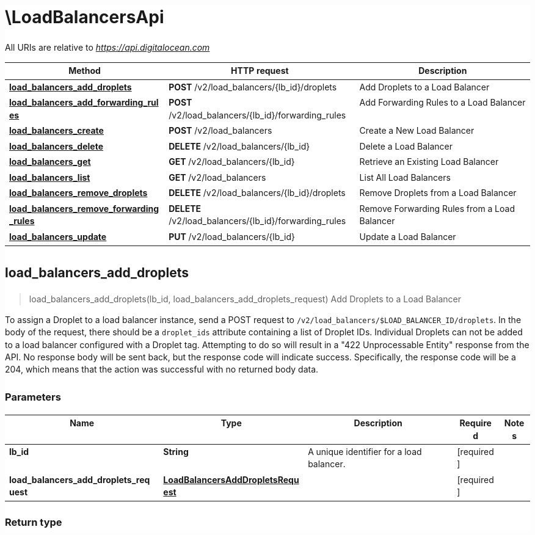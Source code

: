 # \LoadBalancersApi

All URIs are relative to *https://api.digitalocean.com*

Method | HTTP request | Description
------------- | ------------- | -------------
[**load_balancers_add_droplets**](LoadBalancersApi.md#load_balancers_add_droplets) | **POST** /v2/load_balancers/{lb_id}/droplets | Add Droplets to a Load Balancer
[**load_balancers_add_forwarding_rules**](LoadBalancersApi.md#load_balancers_add_forwarding_rules) | **POST** /v2/load_balancers/{lb_id}/forwarding_rules | Add Forwarding Rules to a Load Balancer
[**load_balancers_create**](LoadBalancersApi.md#load_balancers_create) | **POST** /v2/load_balancers | Create a New Load Balancer
[**load_balancers_delete**](LoadBalancersApi.md#load_balancers_delete) | **DELETE** /v2/load_balancers/{lb_id} | Delete a Load Balancer
[**load_balancers_get**](LoadBalancersApi.md#load_balancers_get) | **GET** /v2/load_balancers/{lb_id} | Retrieve an Existing Load Balancer
[**load_balancers_list**](LoadBalancersApi.md#load_balancers_list) | **GET** /v2/load_balancers | List All Load Balancers
[**load_balancers_remove_droplets**](LoadBalancersApi.md#load_balancers_remove_droplets) | **DELETE** /v2/load_balancers/{lb_id}/droplets | Remove Droplets from a Load Balancer
[**load_balancers_remove_forwarding_rules**](LoadBalancersApi.md#load_balancers_remove_forwarding_rules) | **DELETE** /v2/load_balancers/{lb_id}/forwarding_rules | Remove Forwarding Rules from a Load Balancer
[**load_balancers_update**](LoadBalancersApi.md#load_balancers_update) | **PUT** /v2/load_balancers/{lb_id} | Update a Load Balancer



## load_balancers_add_droplets

> load_balancers_add_droplets(lb_id, load_balancers_add_droplets_request)
Add Droplets to a Load Balancer

To assign a Droplet to a load balancer instance, send a POST request to `/v2/load_balancers/$LOAD_BALANCER_ID/droplets`. In the body of the request, there should be a `droplet_ids` attribute containing a list of Droplet IDs. Individual Droplets can not be added to a load balancer configured with a Droplet tag. Attempting to do so will result in a \"422 Unprocessable Entity\" response from the API.  No response body will be sent back, but the response code will indicate success. Specifically, the response code will be a 204, which means that the action was successful with no returned body data. 

### Parameters


Name | Type | Description  | Required | Notes
------------- | ------------- | ------------- | ------------- | -------------
**lb_id** | **String** | A unique identifier for a load balancer. | [required] |
**load_balancers_add_droplets_request** | [**LoadBalancersAddDropletsRequest**](LoadBalancersAddDropletsRequest.md) |  | [required] |

### Return type

